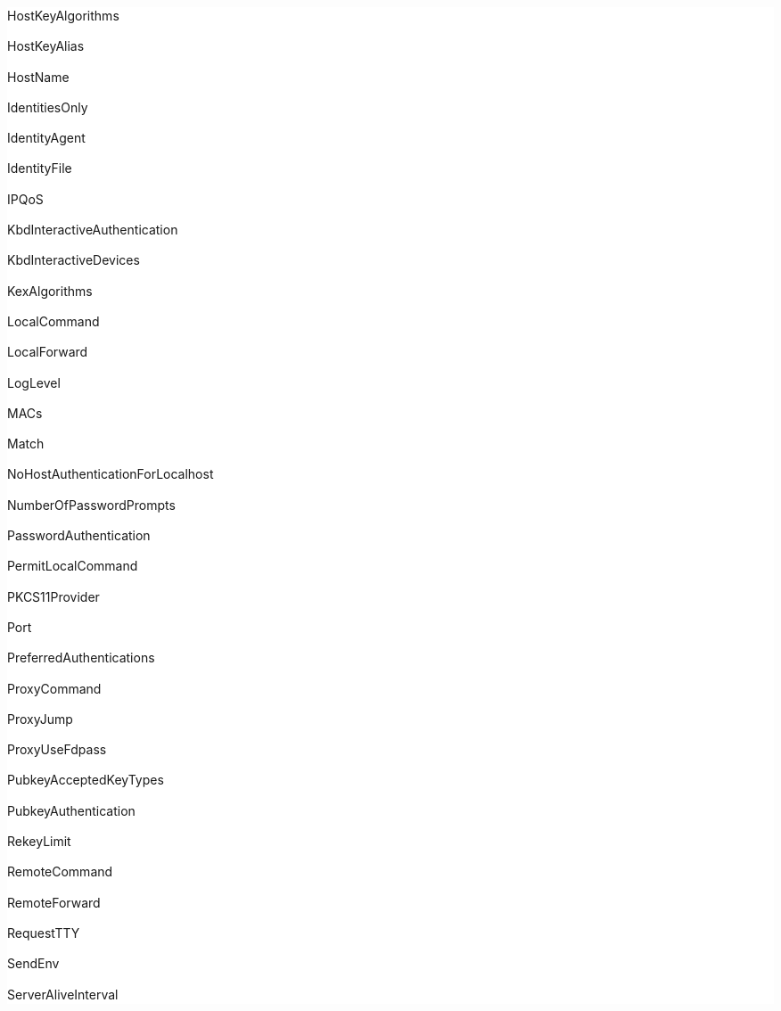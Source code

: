 HostKeyAlgorithms

HostKeyAlias

HostName

IdentitiesOnly

IdentityAgent

IdentityFile

IPQoS

KbdInteractiveAuthentication

KbdInteractiveDevices

KexAlgorithms

LocalCommand

LocalForward

LogLevel

MACs

Match

NoHostAuthenticationForLocalhost

NumberOfPasswordPrompts

PasswordAuthentication

PermitLocalCommand

PKCS11Provider

Port

PreferredAuthentications

ProxyCommand

ProxyJump

ProxyUseFdpass

PubkeyAcceptedKeyTypes

PubkeyAuthentication

RekeyLimit

RemoteCommand

RemoteForward

RequestTTY

SendEnv

ServerAliveInterval
